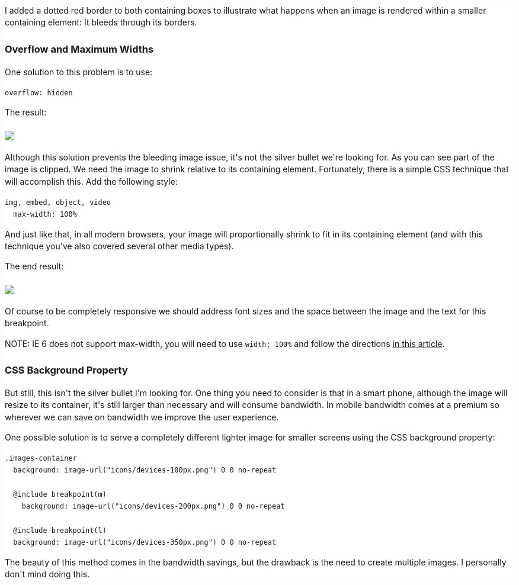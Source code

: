 I added a dotted red border to both containing boxes to illustrate what happens when an image is rendered within a smaller containing element: It bleeds through its borders.


### Overflow and Maximum Widths

One solution to this problem is to use:

    overflow: hidden

The result:
<br>
<br>
![][Image 3]

Although this solution prevents the bleeding image issue, it's not the silver bullet we're looking for. As you can see part of the image is clipped. We need the image to shrink relative to its containing element. Fortunately, there is a simple CSS technique that will accomplish this. Add the following style:

    img, embed, object, video
      max-width: 100%

And just like that, in all modern browsers, your image will proportionally shrink to fit in its containing element (and with this technique you've also covered several other media types).

The end result:
<br>
<br>
![][Image 4]

Of course to be completely responsive we should address font sizes and the space between the image and the text for this breakpoint.

NOTE: IE 6 does not support max-width, you will need to use `width: 100%` and follow the directions [in this article][article].

### CSS Background Property

But still, this isn't the silver bullet I'm looking for. One thing you need to consider is that in a smart phone, although the image will resize to its container, it's still larger than necessary and will consume bandwidth. In mobile bandwidth comes at a premium so wherever we can save on bandwidth we improve the user experience.

One possible solution is to serve a completely different lighter image for smaller screens using the CSS background property:

    .images-container
      background: image-url("icons/devices-100px.png") 0 0 no-repeat

      @include breakpoint(m)
        background: image-url("icons/devices-200px.png") 0 0 no-repeat

      @include breakpoint(l)
      background: image-url("icons/devices-350px.png") 0 0 no-repeat

The beauty of this method comes in the bandwidth savings, but the drawback is the need to create multiple images. I personally don't mind doing this.


[Chapter 7]:            https://github.com/maxxiimo/the-front-end-manifesto/blob/master/chp7-susy.md#susy
[Appendix 2]:           https://github.com/maxxiimo/the-front-end-manifesto/blob/master/appendices.md#appendix-2
[starter CSS]:          https://github.com/maxxiimo/base-css
[RWD]:                  http://www.alistapart.com/articles/responsive-web-design/
[RWD Book]:             http://www.abookapart.com/products/responsive-web-design
[This Is Responsive]:   http://bradfrost.github.com/this-is-responsive/index.html
[Responsive Design]:    http://alpha.responsivedesign.is/
[grid]:                 http://www.subtraction.com/pics/0703/grids_are_good.pdf
[Susy]:                 http://susy.oddbird.net/
[media types]:          http://www.w3.org/TR/CSS21/media.html#media-types
[W3C Media Queries]:    http://www.w3.org/TR/2012/REC-css3-mediaqueries-20120619/
[and more]:             http://www.w3.org/TR/css3-mediaqueries/#media0
[Defining Breakpoints]: http://alpha.responsivedesign.is/strategy/page-layout/defining-breakpoints
[breakpoints]:          http://alpha.responsivedesign.is/develop/media-queries/media-queries-for-common-device-breakpoints
[Stats]:                http://gs.statcounter.com/
[Happy Cog]:            http://www.netmagazine.com/news/browser-screen-resolution-stats-rile-devs-121897
[_media_queries.sass]:  https://github.com/maxxiimo/base-css/blob/master/app/assets/stylesheets/_media_queries.sass
[CSS Media Queries]:    http://cssmediaqueries.com/
[Media queries]:        http://responsivedesign.is/guidelines/media-queries
[Sass Media Queries]:   http://thesassway.com/intermediate/responsive-web-design-in-sass-using-media-queries-in-sass-32
[Retina Media Queries]: http://css-tricks.com/snippets/css/retina-display-media-query/
[Conditional Media Query]: http://css-tricks.com/conditional-media-query-mixins/
[EMs have it]:          http://blog.cloudfour.com/the-ems-have-it-proportional-media-queries-ftw/
[Embrace the em]:       http://filamentgroup.com/lab/how_we_learned_to_leave_body_font_size_alone/
[article]:              http://unstoppablerobotninja.com/entry/fluid-images
[Devices]:              http://chrismaxwell.com/manifesto/chp-6/devices.png
[@media Definitions]:   http://chrismaxwell.com/manifesto/chp-6/media-queries.gif
[Image 1]:              http://chrismaxwell.com/manifesto/chp-6/images-1.gif
[Image 2]:              http://chrismaxwell.com/manifesto/chp-6/images-2.gif
[Image 3]:              http://chrismaxwell.com/manifesto/chp-6/images-3.gif
[Image 4]:              http://chrismaxwell.com/manifesto/chp-6/images-4.gif
